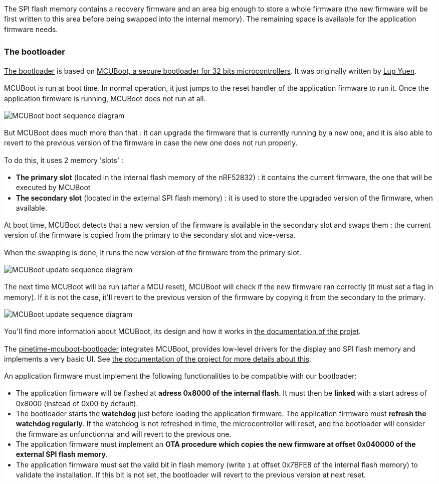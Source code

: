 The SPI flash memory contains a recovery firmware and an area big enough to store a whole firmware (the new firmware will be first written to this area before being swapped into the internal memory). The remaining space is available for the application firmware needs.

### The bootloader
[The bootloader](https://github.com/InfiniTimeOrg/pinetime-mcuboot-bootloader) is based on [MCUBoot, a secure bootloader for 32 bits microcontrollers](https://github.com/mcu-tools/mcuboot). It was originally written by [Lup Yuen](https://github.com/lupyuen).

MCUBoot is run at boot time. In normal operation, it just jumps to the reset handler of the application firmware to run it. Once the application firmware is running, MCUBoot does not run at all.

![MCUBoot boot sequence diagram](boot.png)

But MCUBoot does much more than that : it can upgrade the firmware that is currently running by a new one, and it is also able to revert to the previous version of the firmware in case the new one does not run properly.

To do this, it uses 2 memory 'slots' :
- **The primary slot** (located in the internal flash memory of the nRF52832) : it contains the current firmware, the one that will be executed by MCUBoot
- **The secondary slot** (located in the external SPI flash memory) : it is used to store the upgraded version of the firmware, when available.

At boot time, MCUBoot detects that a new version of the firmware is available in the secondary slot and swaps them : the current version of the firmware is copied from the primary to the secondary slot and vice-versa.

When the swapping is done, it runs the new version of the firmware from the primary slot.

![MCUBoot update sequence diagram](upgrade.png)

The next time MCUBoot will be run (after a MCU reset), MCUBoot will check if the new firmware ran correctly (it must set a flag in memory). If it is not the case, it'll revert to the previous version of the firmware by copying it from the secondary to the primary.

![MCUBoot update sequence diagram](recover.png)

You'll find more information about MCUBoot, its design and how it works in [the documentation of the projet](https://docs.mcuboot.com/).

The [pinetime-mcuboot-bootloader](https://github.com/InfiniTimeOrg/pinetime-mcuboot-bootloader) integrates MCUBoot, provides low-level drivers for the display and SPI flash memory and implements a very basic UI. See [the documentation of the project for more details about this](https://github.com/InfiniTimeOrg/pinetime-mcuboot-bootloader#boot-flow).

An application firmware must implement the following functionalities to be compatible with our bootloader:

- The application firmware will be flashed at **adress 0x8000 of the internal flash**. It must then be **linked** with a start adress of 0x8000 (instead of 0x00 by default).
- The bootloader starts the **watchdog** just before loading the application firmware. The application firmware must **refresh the watchdog regularly**. If the watchdog is not refreshed in time, the microcontroller will reset, and the bootloader will consider the firmware as unfunctionnal and will revert to the previous one.
- The application firmware must implement an **OTA procedure which copies the new firmware at offset 0x040000 of the external SPI flash memory**.
- The application firmware must set the valid bit in flash memory (write `1` at offset 0x7BFE8 of the internal flash memory) to validate the installation. If this bit is not set, the bootloader will revert to the previous version at next reset.
